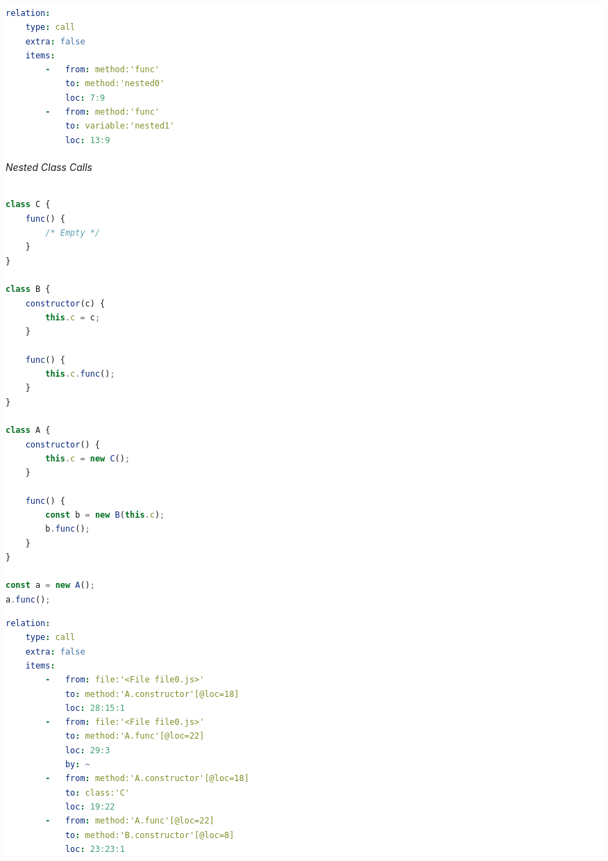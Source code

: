 ```yaml
relation:
    type: call
    extra: false
    items:
        -   from: method:'func'
            to: method:'nested0'
            loc: 7:9
        -   from: method:'func'
            to: variable:'nested1'
            loc: 13:9
```

###### Nested Class Calls



```js
class C {
    func() {
        /* Empty */
    }
}

class B {
    constructor(c) {
        this.c = c;
    }

    func() {
        this.c.func();
    }
}

class A {
    constructor() {
        this.c = new C();
    }

    func() {
        const b = new B(this.c);
        b.func();
    }
}

const a = new A();
a.func();
```

```yaml
relation:
    type: call
    extra: false
    items:
        -   from: file:'<File file0.js>'
            to: method:'A.constructor'[@loc=18]
            loc: 28:15:1
        -   from: file:'<File file0.js>'
            to: method:'A.func'[@loc=22]
            loc: 29:3
            by: ~
        -   from: method:'A.constructor'[@loc=18]
            to: class:'C'
            loc: 19:22
        -   from: method:'A.func'[@loc=22]
            to: method:'B.constructor'[@loc=8]
            loc: 23:23:1
```